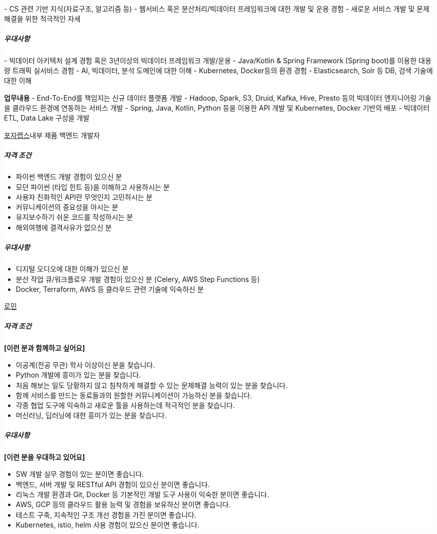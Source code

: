 \- CS 관련 기반 지식(자료구조, 알고리즘 등)
\- 웹서비스 혹은 분산처리/빅데이터 프레임워크에 대한 개발 및 운용 경험
\- 새로운 서비스 개발 및 문제 해결을 위한 적극적인 자세

##### 우대사항

\- 빅데이터 아키텍처 설계 경험 혹은 3년이상의 빅데이터 프레임워크 개발/운용
\- Java/Kotlin & Spring Framework (Spring boot)를 이용한 대용량 트래픽 실서비스 경험
\- AI, 빅데이터, 분석 도메인에 대한 이해
\- Kubernetes, Docker등의 환경 경험
\- Elasticsearch, Solr 등 DB, 검색 기술에 대한 이해

**업무내용**
\- End-To-End를 책임지는 신규 데이터 플랫폼 개발
\- Hadoop, Spark, S3, Druid, Kafka, Hive, Presto 등의 빅데이터 엔지니어링 기술을 클라우드 환경에 연동하는 서비스 개발
\- Spring, Java, Kotlin, Python 등을 이용한 API 개발 및 Kubernetes, Docker 기반의 배포
\- 빅데이터 ETL, Data Lake 구성을 개발



[포자랩스](https://career.programmers.co.kr/job_positions/10933?by_theme=true)내부 제품 백엔드 개발자

##### 자격 조건

- 파이썬 백엔드 개발 경험이 있으신 분
- 모던 파이썬 (타입 힌트 등)을 이해하고 사용하시는 분
- 사용자 친화적인 API란 무엇인지 고민하시는 분
- 커뮤니케이션의 중요성을 아시는 분
- 유지보수하기 쉬운 코드를 작성하시는 분
- 해외여행에 결격사유가 없으신 분

##### 우대사항

- 디지털 오디오에 대한 이해가 있으신 분
- 분산 작업 큐/워크플로우 개발 경험이 있으신 분 (Celery, AWS Step Functions 등)
- Docker, Terraform, AWS 등 클라우드 관련 기술에 익숙하신 분



[로민](https://career.programmers.co.kr/job_positions/11131?by_theme=true)

##### 자격 조건

**[이런 분과 함께하고 싶어요]**

- 이공계(전공 무관) 학사 이상이신 분을 찾습니다.
- Python 개발에 흥미가 있는 분을 찾습니다.
- 처음 해보는 일도 당황하지 않고 침착하게 해결할 수 있는 문제해결 능력이 있는 분을 찾습니다.
- 함께 서비스를 만드는 동료들과의 원할한 커뮤니케이션이 가능하신 분을 찾습니다.
- 각종 협업 도구에 익숙하고 새로운 툴을 사용하는데 적극적인 분을 찾습니다.
- 머신러닝, 딥러닝에 대한 흥미가 있는 분을 찾습니다.

##### 우대사항

**[이런 분을 우대하고 있어요]**

- SW 개발 실무 경험이 있는 분이면 좋습니다.
- 백엔드, 서버 개발 및 RESTful API 경험이 있으신 분이면 좋습니다.
- 리눅스 개발 환경과 Git, Docker 등 기본적인 개발 도구 사용이 익숙한 분이면 좋습니다.
- AWS, GCP 등의 클라우드 활용 능력 및 경험을 보유하신 분이면 좋습니다.
- 테스트 구축, 지속적인 구조 개선 경험을 가진 분이면 좋습니다.
- Kubernetes, istio, helm 사용 경험이 있으신 분이면 좋습니다.
